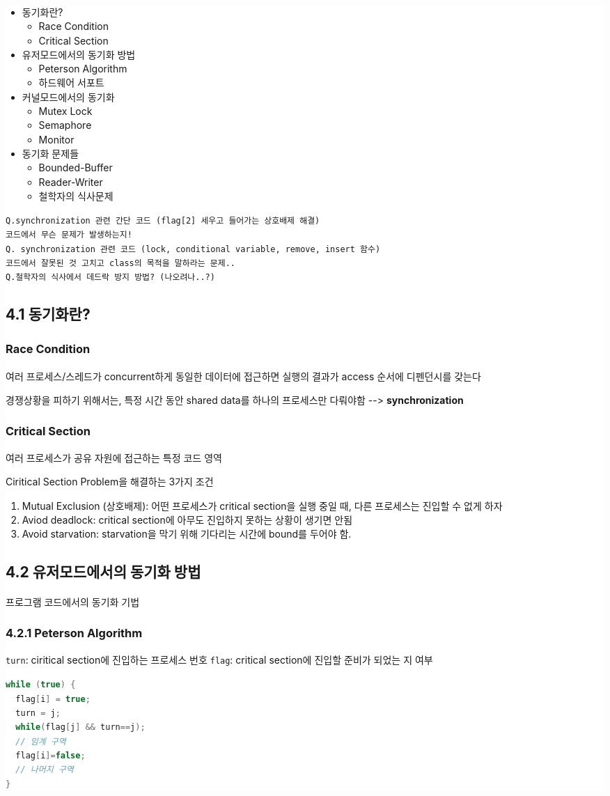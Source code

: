 - 동기화란?
  - Race Condition
  - Critical Section
- 유저모드에서의 동기화 방법
  - Peterson Algorithm
  - 하드웨어 서포트
- 커널모드에서의 동기화
  - Mutex Lock
  - Semaphore
  - Monitor
- 동기화 문제들
  - Bounded-Buffer
  - Reader-Writer
  - 철학자의 식사문제

```
Q.synchronization 관련 간단 코드 (flag[2] 세우고 들어가는 상호배제 해결)
코드에서 무슨 문제가 발생하는지!
Q. synchronization 관련 코드 (lock, conditional variable, remove, insert 함수)
코드에서 잘못된 것 고치고 class의 목적을 말하라는 문제..
Q.철학자의 식사에서 데드락 방지 방법? (나오려나..?)
```

## 4.1 동기화란?

### Race Condition

여러 프로세스/스레드가 concurrent하게 동일한 데이터에 접근하면
실행의 결과가 access 순서에 디펜던시를 갖는다

경쟁상황을 피하기 위해서는, 특정 시간 동안 shared data를 하나의 프로세스만 다뤄야함 --> **synchronization**

### Critical Section

여러 프로세스가 공유 자원에 접근하는 특정 코드 영역

Ciritical Section Problem을 해결하는 3가지 조건

1. Mutual Exclusion (상호배제): 어떤 프로세스가 critical section을 실행 중일 때, 다른 프로세스는 진입할 수 없게 하자
2. Aviod deadlock: critical section에 아무도 진입하지 못하는 상황이 생기면 안됨
3. Avoid starvation: starvation을 막기 위해 기다리는 시간에 bound를 두어야 함.

## 4.2 유저모드에서의 동기화 방법

프로그램 코드에서의 동기화 기법

### 4.2.1 Peterson Algorithm

`turn`: ciritical section에 진입하는 프로세스 번호
`flag`: critical section에 진입할 준비가 되었는 지 여부

```cpp
while (true) {
  flag[i] = true;
  turn = j;
  while(flag[j] && turn==j);
  // 임계 구역
  flag[i]=false;
  // 나머지 구역
}
```
